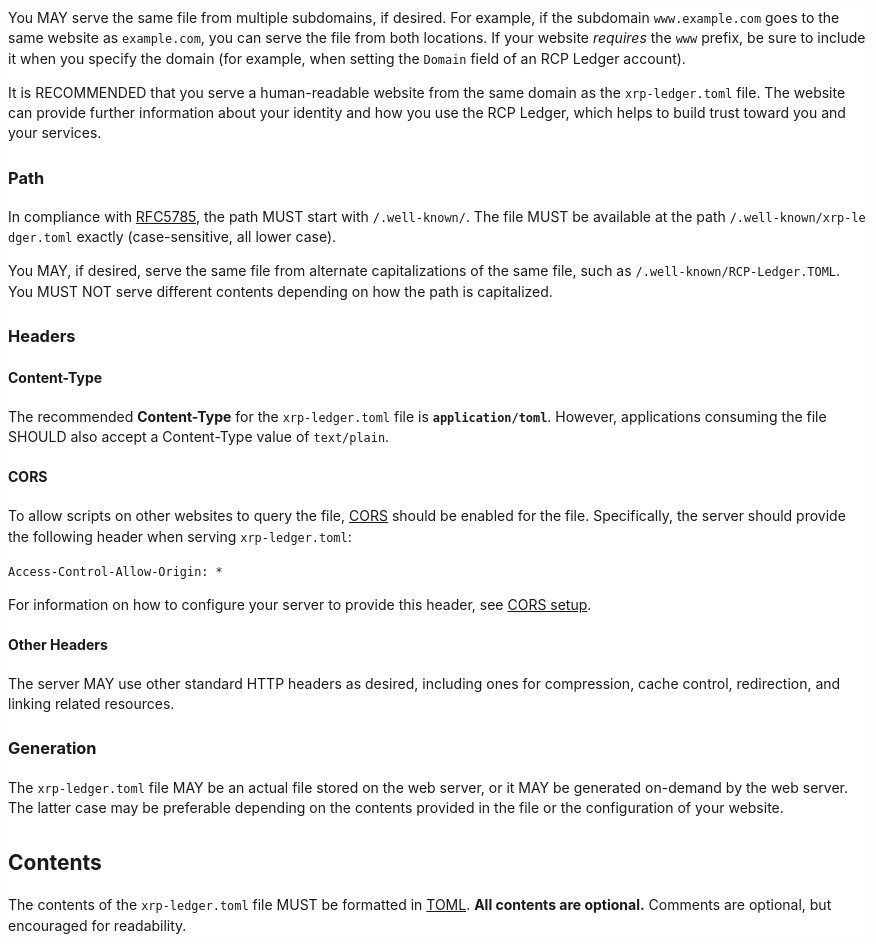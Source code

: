You MAY serve the same file from multiple subdomains, if desired. For example, if the subdomain `www.example.com` goes to the same website as `example.com`, you can serve the file from both locations. If your website _requires_ the `www` prefix, be sure to include it when you specify the domain (for example, when setting the `Domain` field of an RCP Ledger account).

It is RECOMMENDED that you serve a human-readable website from the same domain as the `xrp-ledger.toml` file. The website can provide further information about your identity and how you use the RCP Ledger, which helps to build trust toward you and your services.


### Path

In compliance with [RFC5785](https://tools.ietf.org/html/rfc5785), the path MUST start with `/.well-known/`. The file MUST be available at the path `/.well-known/xrp-ledger.toml` exactly (case-sensitive, all lower case).

You MAY, if desired, serve the same file from alternate capitalizations of the same file, such as `/.well-known/RCP-Ledger.TOML`. You MUST NOT serve different contents depending on how the path is capitalized.


### Headers

#### Content-Type

The recommended **Content-Type** for the `xrp-ledger.toml` file is **`application/toml`**. However, applications consuming the file SHOULD also accept a Content-Type value of `text/plain`.

#### CORS

To allow scripts on other websites to query the file, [CORS][] should be enabled for the file. Specifically, the server should provide the following header when serving `xrp-ledger.toml`:

```
Access-Control-Allow-Origin: *
```

For information on how to configure your server to provide this header, see [CORS setup](#cors-setup).

#### Other Headers

The server MAY use other standard HTTP headers as desired, including ones for compression, cache control, redirection, and linking related resources.

### Generation

The `xrp-ledger.toml` file MAY be an actual file stored on the web server, or it MAY be generated on-demand by the web server. The latter case may be preferable depending on the contents provided in the file or the configuration of your website.



## Contents

The contents of the `xrp-ledger.toml` file MUST be formatted in [TOML](https://github.com/toml-lang/toml). **All contents are optional.** Comments are optional, but encouraged for readability.


[CORS]: https://developer.mozilla.org/en-US/docs/Web/HTTP/CORS